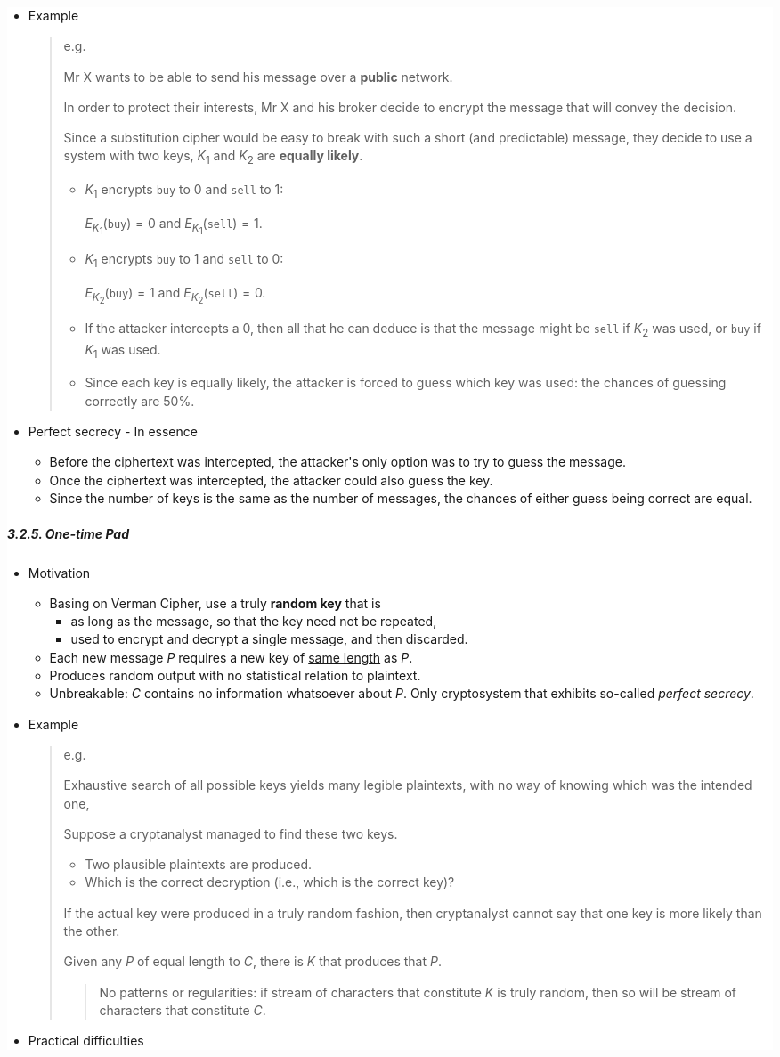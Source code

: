   - Example
  
    > e.g.
    >
    > Mr X wants to be able to send his message over a **public** network.
    >
    > In order to protect their interests, Mr X and his broker decide to encrypt the message that will convey the decision.
    >
    > Since a substitution cipher would be easy to break with such a short (and predictable) message, they decide to use a system with two keys, $K_1$ and $K_2$ are **equally likely**.
    >
    > - $K_1$ encrypts `buy` to 0 and `sell` to 1:
    >
    >   $E_{K_1} (\texttt{buy}) = 0$ and $E_{K_1} (\texttt{sell}) = 1$.
    >
    > - $K_1$ encrypts `buy` to 1 and `sell` to 0:
    >
    >   $E_{K_2} (\texttt{buy}) = 1$ and $E_{K_2} (\texttt{sell}) = 0$.
    >
    > - If the attacker intercepts a 0, then all that he can deduce is that the message might be `sell` if $K_2$ was used, or `buy` if $K_1$ was used.
    >
    > - Since each key is equally likely, the attacker is forced to guess which key was used: the chances of guessing correctly are 50%.
  
- Perfect secrecy - In essence

  - Before the ciphertext was intercepted, the attacker's only option was to try to guess the message.
  - Once the ciphertext was intercepted, the attacker could also guess the key.
  - Since the number of keys is the same as the number of messages, the chances of either guess being correct are equal.

##### 3.2.5. One-time Pad

- Motivation

  - Basing on Verman Cipher, use a truly **random key** that is
    - as long as the message, so that the key need not be repeated,
    - used to encrypt and decrypt a single message, and then discarded.
  - Each new message $P$ requires a new key of <u>same length</u> as $P$.
  - Produces random output with no statistical relation to plaintext.
  - Unbreakable: $C$ contains no information whatsoever about $P$. Only cryptosystem that exhibits so-called *perfect secrecy*.
- Example

  > e.g.
  >
  > Exhaustive search of all possible keys yields many legible plaintexts, with no way of knowing which was the intended one,
  >
  > Suppose a cryptanalyst managed to find these two keys.
  >
  > - Two plausible plaintexts are produced.
  > - Which is the correct decryption (i.e., which is the correct key)?
  >
  > If the actual key were produced in a truly random fashion, then cryptanalyst cannot say that one key is more likely than the other.
  >
  > Given any $P$ of equal length to $C$, there is $K$ that produces that $P$.
  >
  > > No patterns or regularities: if stream of characters that constitute $K$ is truly random, then so will be stream of characters that constitute $C$.
- Practical difficulties
